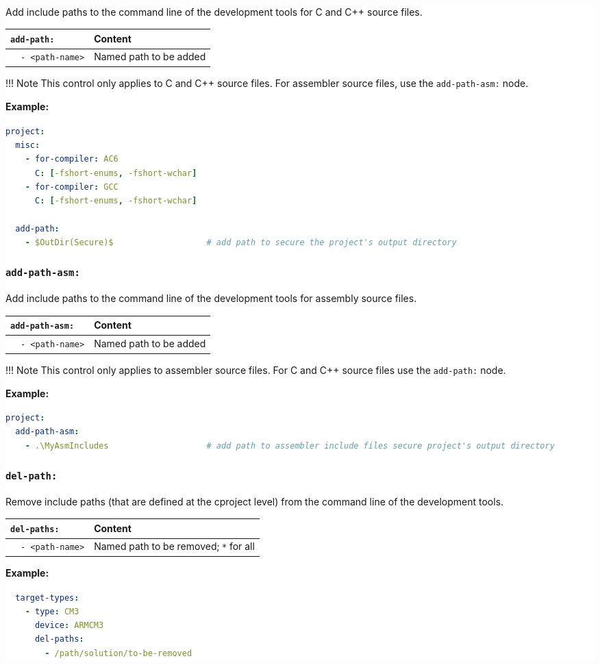Add include paths to the command line of the development tools for C and C++ source files.

`add-path:`                                                | Content
:----------------------------------------------------------|:------------------------------------
&nbsp;&nbsp;&nbsp; `- <path-name>`                         | Named path to be added

!!! Note
    This control only applies to C and C++ source files.  For assembler source files, use the `add-path-asm:` node.

**Example:**

```yml
project:
  misc:
    - for-compiler: AC6
      C: [-fshort-enums, -fshort-wchar]
    - for-compiler: GCC
      C: [-fshort-enums, -fshort-wchar]

  add-path:
    - $OutDir(Secure)$                   # add path to secure the project's output directory
```

### `add-path-asm:`

Add include paths to the command line of the development tools for assembly source files.

`add-path-asm:`                                            | Content
:----------------------------------------------------------|:------------------------------------
&nbsp;&nbsp;&nbsp; `- <path-name>`                         | Named path to be added

!!! Note
    This control only applies to assembler source files.  For C and C++ source files use the `add-path:` node.

**Example:**

```yml
project:
  add-path-asm:
    - .\MyAsmIncludes                    # add path to assembler include files secure project's output directory
```

### `del-path:`

Remove include paths (that are defined at the cproject level) from the command line of the development tools.

`del-paths:`                                               | Content
:----------------------------------------------------------|:------------------------------------
&nbsp;&nbsp;&nbsp; `- <path-name>`                         | Named path to be removed; `*` for all

**Example:**

```yml
  target-types:
    - type: CM3
      device: ARMCM3
      del-paths:
        - /path/solution/to-be-removed
```
